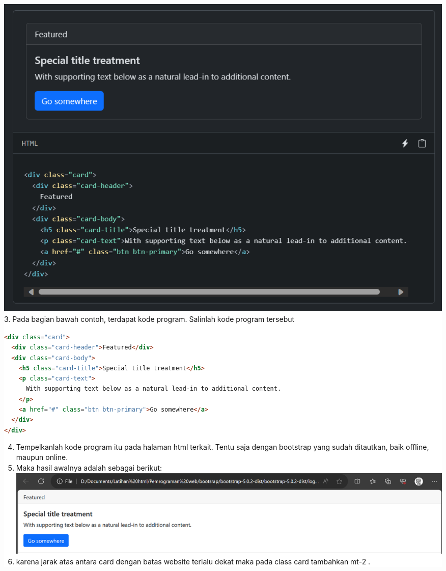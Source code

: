    ![hasil](assets/btc-48.png)
3. Pada bagian bawah contoh, terdapat kode program. Salinlah kode program tersebut

```html
<div class="card">
  <div class="card-header">Featured</div>
  <div class="card-body">
    <h5 class="card-title">Special title treatment</h5>
    <p class="card-text">
      With supporting text below as a natural lead-in to additional content.
    </p>
    <a href="#" class="btn btn-primary">Go somewhere</a>
  </div>
</div>
```

4. Tempelkanlah kode program itu pada halaman html terkait. Tentu saja dengan bootstrap yang sudah ditautkan, baik offline, maupun online.
5. Maka hasil awalnya adalah sebagai berikut:
   ![hasil](assets/btc-49.png)
6. karena jarak atas antara card dengan batas website terlalu dekat maka pada class card tambahkan mt-2 .
